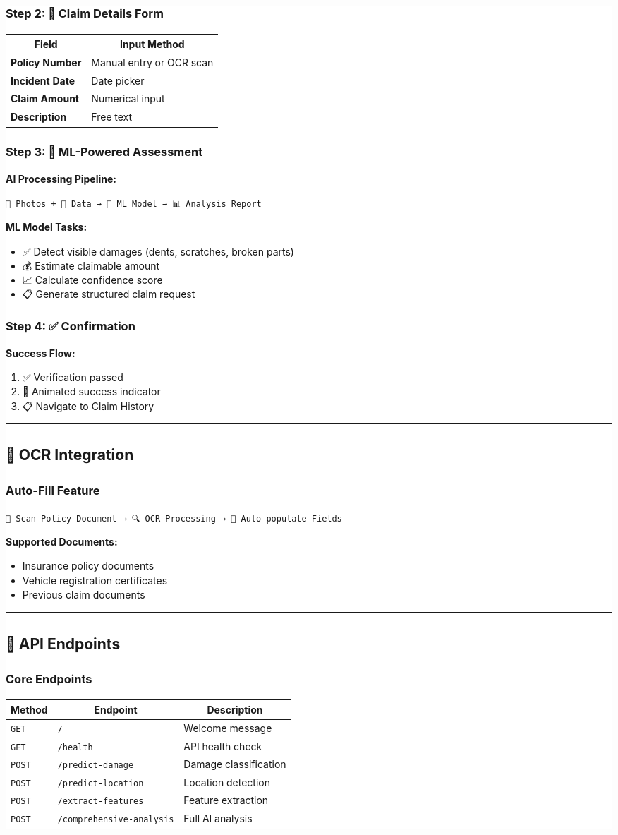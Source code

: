 ### Step 2: 📝 Claim Details Form
| Field | Input Method |
|-------|-------------|
| **Policy Number** | Manual entry or OCR scan |
| **Incident Date** | Date picker |
| **Claim Amount** | Numerical input |
| **Description** | Free text |

### Step 3: 🧠 ML-Powered Assessment
**AI Processing Pipeline:**
```
📸 Photos + 📄 Data → 🤖 ML Model → 📊 Analysis Report
```

**ML Model Tasks:**
- ✅ Detect visible damages (dents, scratches, broken parts)
- 💰 Estimate claimable amount
- 📈 Calculate confidence score
- 📋 Generate structured claim request

### Step 4: ✅ Confirmation
**Success Flow:**
1. ✅ Verification passed
2. 🎉 Animated success indicator
3. 📋 Navigate to Claim History

---

## 🔌 OCR Integration

### Auto-Fill Feature
```
📄 Scan Policy Document → 🔍 OCR Processing → 📝 Auto-populate Fields
```

**Supported Documents:**
- Insurance policy documents
- Vehicle registration certificates
- Previous claim documents

---

## 🚀 API Endpoints

### Core Endpoints
| Method | Endpoint | Description |
|--------|----------|-------------|
| `GET` | `/` | Welcome message |
| `GET` | `/health` | API health check |
| `POST` | `/predict-damage` | Damage classification |
| `POST` | `/predict-location` | Location detection |
| `POST` | `/extract-features` | Feature extraction |
| `POST` | `/comprehensive-analysis` | Full AI analysis |
